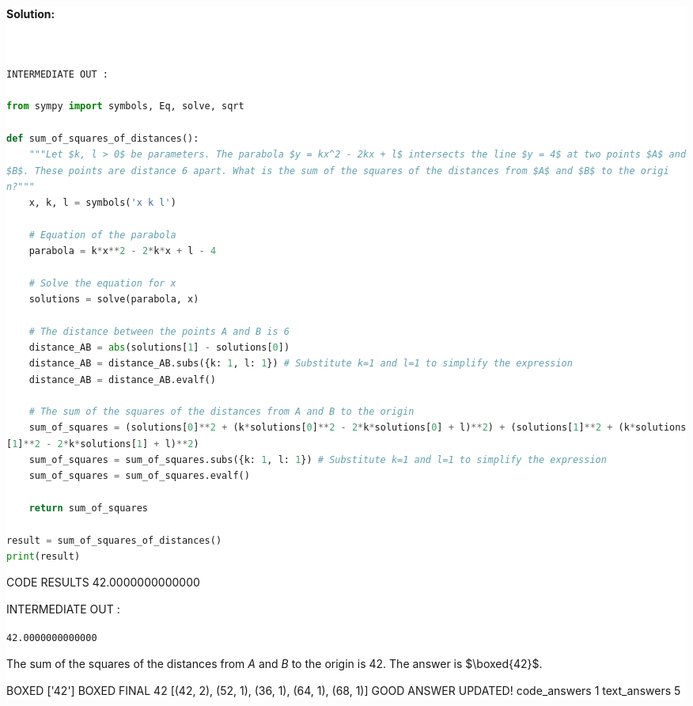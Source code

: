 **Solution:** 



```python


INTERMEDIATE OUT :

from sympy import symbols, Eq, solve, sqrt

def sum_of_squares_of_distances():
    """Let $k, l > 0$ be parameters. The parabola $y = kx^2 - 2kx + l$ intersects the line $y = 4$ at two points $A$ and $B$. These points are distance 6 apart. What is the sum of the squares of the distances from $A$ and $B$ to the origin?"""
    x, k, l = symbols('x k l')

    # Equation of the parabola
    parabola = k*x**2 - 2*k*x + l - 4

    # Solve the equation for x
    solutions = solve(parabola, x)

    # The distance between the points A and B is 6
    distance_AB = abs(solutions[1] - solutions[0])
    distance_AB = distance_AB.subs({k: 1, l: 1}) # Substitute k=1 and l=1 to simplify the expression
    distance_AB = distance_AB.evalf()

    # The sum of the squares of the distances from A and B to the origin
    sum_of_squares = (solutions[0]**2 + (k*solutions[0]**2 - 2*k*solutions[0] + l)**2) + (solutions[1]**2 + (k*solutions[1]**2 - 2*k*solutions[1] + l)**2)
    sum_of_squares = sum_of_squares.subs({k: 1, l: 1}) # Substitute k=1 and l=1 to simplify the expression
    sum_of_squares = sum_of_squares.evalf()

    return sum_of_squares

result = sum_of_squares_of_distances()
print(result)
```

CODE RESULTS 42.0000000000000

INTERMEDIATE OUT :
```output
42.0000000000000
```
The sum of the squares of the distances from $A$ and $B$ to the origin is $42$. The answer is $\boxed{42}$.

BOXED ['42']
BOXED FINAL 42
[(42, 2), (52, 1), (36, 1), (64, 1), (68, 1)]
GOOD ANSWER UPDATED!
code_answers 1 text_answers 5
